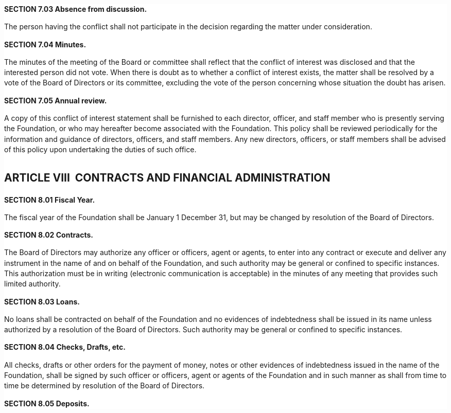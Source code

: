 **SECTION 7.03 Absence from discussion.**

The person having the conflict shall not participate in the decision
regarding the matter under consideration.

**SECTION 7.04 Minutes.**

The minutes of the meeting of the Board or committee shall reflect that
the conflict of interest was disclosed and that the interested person
did not vote. When there is doubt as to whether a conflict of interest
exists, the matter shall be resolved by a vote of the Board of Directors
or its committee, excluding the vote of the person concerning whose
situation the doubt has arisen.

**SECTION 7.05 Annual review.**

A copy of this conflict of interest statement shall be furnished to each
director, officer, and staff member who is presently serving the
Foundation, or who may hereafter become associated with the Foundation.
This policy shall be reviewed periodically for the information and
guidance of directors, officers, and staff members. Any new directors,
officers, or staff members shall be advised of this policy upon
undertaking the duties of such office.

## ARTICLE VIII ­ CONTRACTS AND FINANCIAL ADMINISTRATION

**SECTION 8.01 Fiscal Year.**

The fiscal year of the Foundation shall be January 1­ ­December 31, but
may be changed by resolution of the Board of Directors.

**SECTION 8.02 Contracts.**

The Board of Directors may authorize any officer or officers, agent or
agents, to enter into any contract or execute and deliver any instrument
in the name of and on behalf of the Foundation, and such authority may
be general or confined to specific instances. This authorization must be
in writing (electronic communication is acceptable) in the minutes of
any meeting that provides such limited authority.

**SECTION 8.03 Loans.**

No loans shall be contracted on behalf of the Foundation and no
evidences of indebtedness shall be issued in its name unless authorized
by a resolution of the Board of Directors. Such authority may be general
or confined to specific instances.

**SECTION 8.04 Checks, Drafts, etc.**

All checks, drafts or other orders for the payment of money, notes or
other evidences of indebtedness issued in the name of the Foundation,
shall be signed by such officer or officers, agent or agents of the
Foundation and in such manner as shall from time to time be determined
by resolution of the Board of Directors.

**SECTION 8.05 Deposits.**
